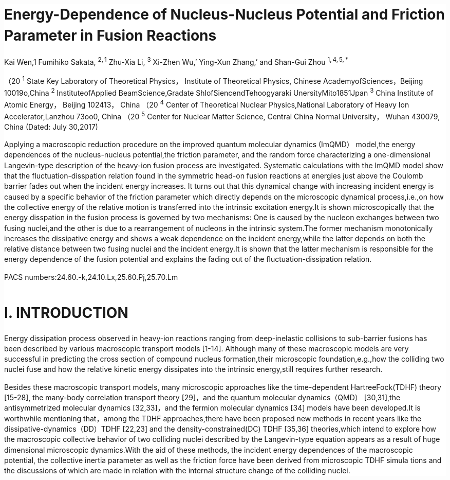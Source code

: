 # Energy-Dependence of Nucleus-Nucleus Potential and Friction Parameter in Fusion Reactions

Kai Wen,1 Fumihiko Sakata, $^ { 2 , 1 }$ Zhu-Xia Li, $^ 3$ Xi-Zhen Wu,’ Ying-Xun Zhang,’ and Shan-Gui Zhou ${ } ^ { 1 , 4 , 5 , * }$

（20 $^ { 1 }$ State Key Laboratory of Theoretical Physics， Institute of Theoretical Physics, Chinese AcademyofSciences，Beijing 10019o,China $^ 2$ InstituteofApplied BeamScience,Gradate ShlofSiencendTehoogyaraki UnersityMito1851Jpan $^ 3$ China Institute of Atomic Energy， Beijing 102413， China （20 $^ 4$ Center of Theoretical Nuclear Physics,National Laboratory of Heavy Ion Accelerator,Lanzhou 73oo0, China （20 $^ { 5 }$ Center for Nuclear Matter Science, Central China Normal University， Wuhan 430079, China (Dated: July 30,2017)

Applying a macroscopic reduction procedure on the improved quantum molecular dynamics (ImQMD） model,the energy dependences of the nucleus-nucleus potential,the friction parameter, and the random force characterizing a one-dimensional Langevin-type description of the heavy-ion fusion process are investigated. Systematic calculations with the ImQMD model show that the fluctuation-disspation relation found in the symmetric head-on fusion reactions at energies just above the Coulomb barrier fades out when the incident energy increases. It turns out that this dynamical change with increasing incident energy is caused by a specific behavior of the friction parameter which directly depends on the microscopic dynamical process,i.e.,on how the collective energy of the relative motion is transferred into the intrinsic excitation energy.It is shown microscopically that the energy disspation in the fusion process is governed by two mechanisms: One is caused by the nucleon exchanges between two fusing nuclei,and the other is due to a rearrangement of nucleons in the intrinsic system.The former mechanism monotonically increases the dissipative energy and shows a weak dependence on the incident energy,while the latter depends on both the relative distance between two fusing nuclei and the incident energy.It is shown that the latter mechanism is responsible for the energy dependence of the fusion potential and explains the fading out of the fluctuation-dissipation relation.

PACS numbers:24.60.-k,24.10.Lx,25.60.Pj,25.70.Lm

# I. INTRODUCTION

Energy dissipation process observed in heavy-ion reactions ranging from deep-inelastic collisions to sub-barrier fusions has been described by various macroscopic transport models [1-14]. Although many of these macroscopic models are very successful in predicting the cross section of compound nucleus formation,their microscopic foundation,e.g.,how the colliding two nuclei fuse and how the relative kinetic energy dissipates into the intrinsic energy,still requires further research.

Besides these macroscopic transport models, many microscopic approaches like the time-dependent HartreeFock(TDHF) theory [15-28], the many-body correlation transport theory [29]，and the quantum molecular dynamics（QMD） [30,31],the antisymmetrized molecular dynamics [32,33]，and the fermion molecular dynamics [34] models have been developed.It is worthwhile mentioning that，among the TDHF approaches,there have been proposed new methods in recent years like the dissipative-dynamics（DD）TDHF [22,23] and the density-constrained(DC) TDHF [35,36] theories,which intend to explore how the macroscopic collective behavior of two colliding nuclei described by the Langevin-type equation appears as a result of huge dimensional microscopic dynamics.With the aid of these methods, the incident energy dependences of the macroscopic potential, the collective inertia parameter as well as the friction force have been derived from microscopic TDHF simula tions and the discussions of which are made in relation with the internal structure change of the colliding nuclei.
